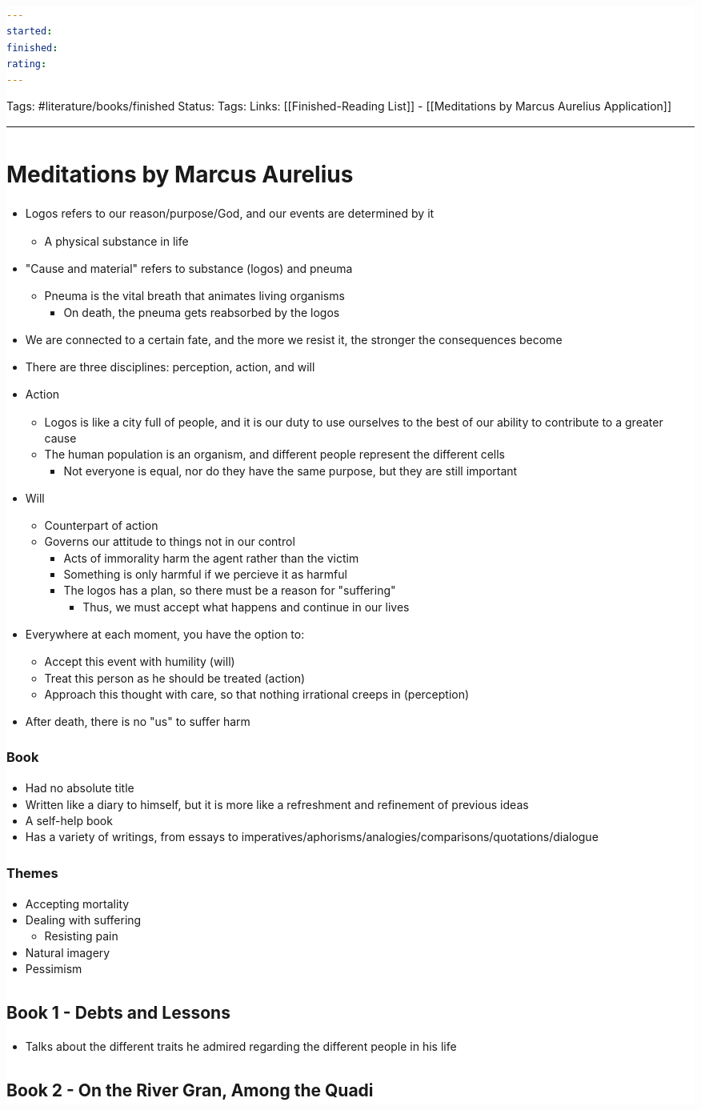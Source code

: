 ```yaml
---
started:
finished:
rating:
---
```

Tags: #literature/books/finished 
Status:
Tags:
Links: [[Finished-Reading List]] - [[Meditations by Marcus Aurelius Application]]
___
# Meditations by Marcus Aurelius
- Logos refers to our reason/purpose/God, and our events are determined by it
	- A physical substance in life
- "Cause and material" refers to substance (logos) and pneuma
	- Pneuma is the vital breath that animates living organisms
		- On death, the pneuma gets reabsorbed by the logos
- We are connected to a certain fate, and the more we resist it, the stronger the consequences become
- There are three disciplines: perception, action, and will

- Action
	- Logos is like a city full of people, and it is our duty to use ourselves to the best of our ability to contribute to a greater cause
	- The human population is an organism, and different people represent the different cells
		- Not everyone is equal, nor do they have the same purpose, but they are still important

- Will
	- Counterpart of action
	- Governs our attitude to things not in our control
		- Acts of immorality harm the agent rather than the victim
		- Something is only harmful if we percieve it as harmful
		- The logos has a plan, so there must be a reason for "suffering"
			- Thus, we must accept what happens and continue in our lives
- Everywhere at each moment, you have the option to:
	- Accept this event with humility (will)
	- Treat this person as he should be treated (action)
	- Approach this thought with care, so that nothing irrational creeps in (perception)
- After death, there is no "us" to suffer harm
### Book
- Had no absolute title
- Written like a diary to himself, but it is more like a refreshment and refinement of previous ideas
- A self-help book
- Has a variety of writings, from essays to imperatives/aphorisms/analogies/comparisons/quotations/dialogue
### Themes
- Accepting mortality
- Dealing with suffering
	- Resisting pain
- Natural imagery
- Pessimism
## Book 1 - Debts and Lessons
- Talks about the different traits he admired regarding the different people in his life
## Book 2 - On the River Gran, Among the Quadi